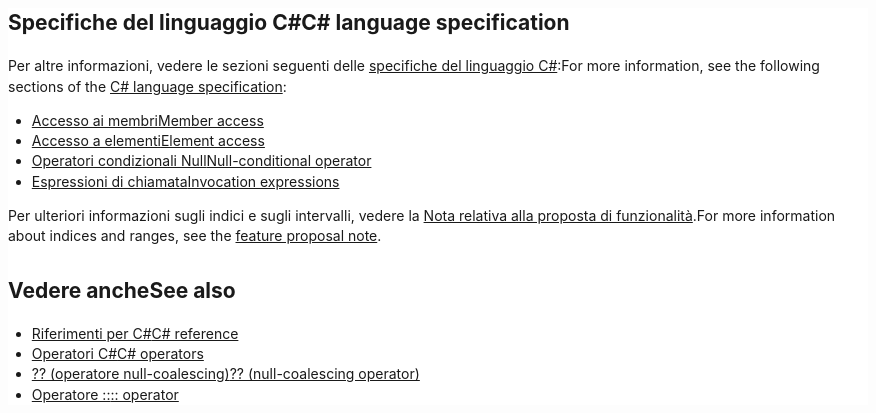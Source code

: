 ## <a name="c-language-specification"></a><span data-ttu-id="3db4f-182">Specifiche del linguaggio C#</span><span class="sxs-lookup"><span data-stu-id="3db4f-182">C# language specification</span></span>

<span data-ttu-id="3db4f-183">Per altre informazioni, vedere le sezioni seguenti delle [specifiche del linguaggio C#](~/_csharplang/spec/introduction.md):</span><span class="sxs-lookup"><span data-stu-id="3db4f-183">For more information, see the following sections of the [C# language specification](~/_csharplang/spec/introduction.md):</span></span>

- [<span data-ttu-id="3db4f-184">Accesso ai membri</span><span class="sxs-lookup"><span data-stu-id="3db4f-184">Member access</span></span>](~/_csharplang/spec/expressions.md#member-access)
- [<span data-ttu-id="3db4f-185">Accesso a elementi</span><span class="sxs-lookup"><span data-stu-id="3db4f-185">Element access</span></span>](~/_csharplang/spec/expressions.md#element-access)
- [<span data-ttu-id="3db4f-186">Operatori condizionali Null</span><span class="sxs-lookup"><span data-stu-id="3db4f-186">Null-conditional operator</span></span>](~/_csharplang/spec/expressions.md#null-conditional-operator)
- [<span data-ttu-id="3db4f-187">Espressioni di chiamata</span><span class="sxs-lookup"><span data-stu-id="3db4f-187">Invocation expressions</span></span>](~/_csharplang/spec/expressions.md#invocation-expressions)

<span data-ttu-id="3db4f-188">Per ulteriori informazioni sugli indici e sugli intervalli, vedere la [Nota relativa alla proposta di funzionalità](~/_csharplang/proposals/csharp-8.0/ranges.md).</span><span class="sxs-lookup"><span data-stu-id="3db4f-188">For more information about indices and ranges, see the [feature proposal note](~/_csharplang/proposals/csharp-8.0/ranges.md).</span></span>

## <a name="see-also"></a><span data-ttu-id="3db4f-189">Vedere anche</span><span class="sxs-lookup"><span data-stu-id="3db4f-189">See also</span></span>

- [<span data-ttu-id="3db4f-190">Riferimenti per C#</span><span class="sxs-lookup"><span data-stu-id="3db4f-190">C# reference</span></span>](../index.md)
- [<span data-ttu-id="3db4f-191">Operatori C#</span><span class="sxs-lookup"><span data-stu-id="3db4f-191">C# operators</span></span>](index.md)
- [<span data-ttu-id="3db4f-192"> ?? (operatore null-coalescing)</span><span class="sxs-lookup"><span data-stu-id="3db4f-192">?? (null-coalescing operator)</span></span>](null-coalescing-operator.md)
- [<span data-ttu-id="3db4f-193">Operatore ::</span><span class="sxs-lookup"><span data-stu-id="3db4f-193">:: operator</span></span>](namespace-alias-qualifier.md)
